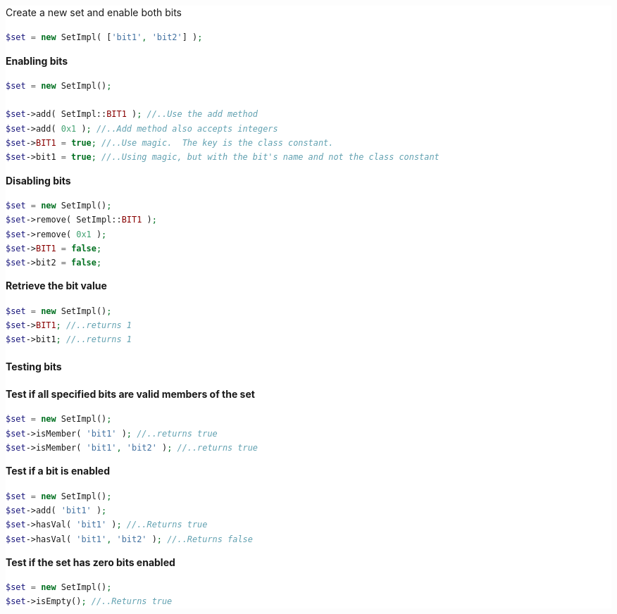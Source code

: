 Create a new set and enable both bits
```php
$set = new SetImpl( ['bit1', 'bit2'] );
```


**Enabling bits**

```php
$set = new SetImpl();

$set->add( SetImpl::BIT1 ); //..Use the add method
$set->add( 0x1 ); //..Add method also accepts integers 
$set->BIT1 = true; //..Use magic.  The key is the class constant.  
$set->bit1 = true; //..Using magic, but with the bit's name and not the class constant 
```


**Disabling bits**
```php
$set = new SetImpl();
$set->remove( SetImpl::BIT1 ); 
$set->remove( 0x1 );
$set->BIT1 = false;
$set->bit2 = false;
```


**Retrieve the bit value**
```php
$set = new SetImpl();
$set->BIT1; //..returns 1
$set->bit1; //..returns 1
```

#### Testing bits

**Test if all specified bits are valid members of the set**
```php
$set = new SetImpl();
$set->isMember( 'bit1' ); //..returns true 
$set->isMember( 'bit1', 'bit2' ); //..returns true
```

**Test if a bit is enabled**
```php
$set = new SetImpl();
$set->add( 'bit1' ); 
$set->hasVal( 'bit1' ); //..Returns true
$set->hasVal( 'bit1', 'bit2' ); //..Returns false 
```


**Test if the set has zero bits enabled**
```php
$set = new SetImpl();
$set->isEmpty(); //..Returns true 
```
